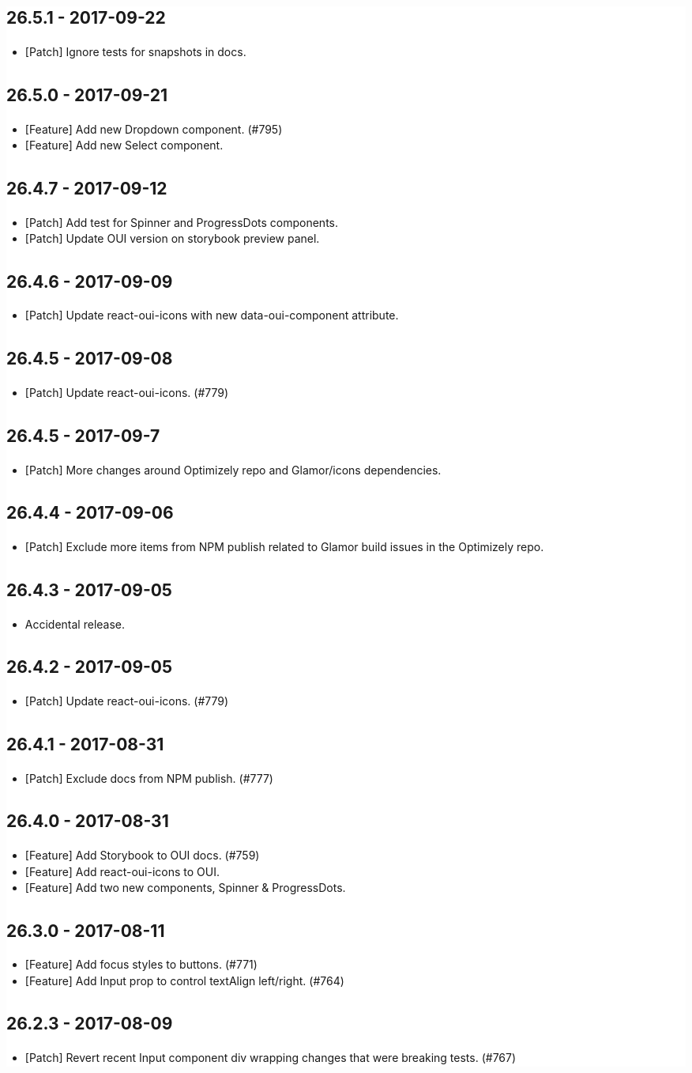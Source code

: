 ## 26.5.1 - 2017-09-22
- [Patch] Ignore tests for snapshots in docs.

## 26.5.0 - 2017-09-21
- [Feature] Add new Dropdown component. (#795)
- [Feature] Add new Select component.

## 26.4.7 - 2017-09-12
- [Patch] Add test for Spinner and ProgressDots components.
- [Patch] Update OUI version on storybook preview panel.

## 26.4.6 - 2017-09-09
- [Patch] Update react-oui-icons with new data-oui-component attribute.

## 26.4.5 - 2017-09-08
- [Patch] Update react-oui-icons. (#779)

## 26.4.5 - 2017-09-7
- [Patch] More changes around Optimizely repo and Glamor/icons dependencies.

## 26.4.4 - 2017-09-06
- [Patch] Exclude more items from NPM publish related to Glamor build issues in the Optimizely repo.

## 26.4.3 - 2017-09-05
- Accidental release.

## 26.4.2 - 2017-09-05
- [Patch] Update react-oui-icons. (#779)

## 26.4.1 - 2017-08-31
- [Patch] Exclude docs from NPM publish. (#777)

## 26.4.0 - 2017-08-31
- [Feature] Add Storybook to OUI docs. (#759)
- [Feature] Add react-oui-icons to OUI.
- [Feature] Add two new components, Spinner & ProgressDots.

## 26.3.0 - 2017-08-11
- [Feature] Add focus styles to buttons. (#771)
- [Feature] Add Input prop to control textAlign left/right. (#764)

## 26.2.3 - 2017-08-09
- [Patch] Revert recent Input component div wrapping changes that were breaking tests. (#767)
